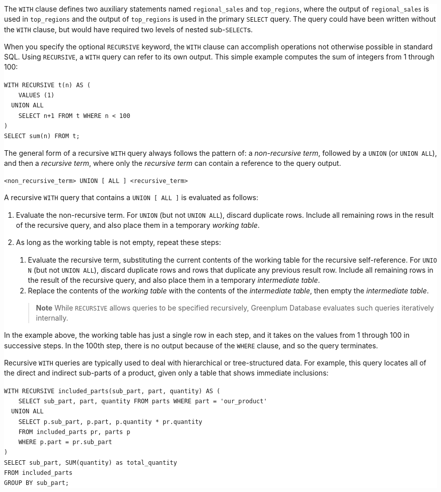 The `WITH` clause defines two auxiliary statements named `regional_sales` and `top_regions`, where the output of `regional_sales` is used in `top_regions` and the output of `top_regions` is used in the primary `SELECT` query. The query could have been written without the `WITH` clause, but would have required two levels of nested sub-`SELECT`s.

When you specify the optional `RECURSIVE` keyword, the `WITH` clause can accomplish operations not otherwise possible in standard SQL. Using `RECURSIVE`, a `WITH` query can refer to its own output. This simple example computes the sum of integers from 1 through 100:

```
WITH RECURSIVE t(n) AS (
    VALUES (1)
  UNION ALL
    SELECT n+1 FROM t WHERE n < 100
)
SELECT sum(n) FROM t;
```

The general form of a recursive `WITH` query always follows the pattern of: a *non-recursive term*, followed by a `UNION` \(or `UNION ALL`\), and then a *recursive term*, where only the *recursive term* can contain a reference to the query output.

```
<non_recursive_term> UNION [ ALL ] <recursive_term>
```

A recursive `WITH` query that contains a `UNION [ ALL ]` is evaluated as follows:

1.  Evaluate the non-recursive term. For `UNION` \(but not `UNION ALL`\), discard duplicate rows. Include all remaining rows in the result of the recursive query, and also place them in a temporary *working table*.
2.  As long as the working table is not empty, repeat these steps:
    1.  Evaluate the recursive term, substituting the current contents of the working table for the recursive self-reference. For `UNION` \(but not `UNION ALL`\), discard duplicate rows and rows that duplicate any previous result row. Include all remaining rows in the result of the recursive query, and also place them in a temporary *intermediate table*.
    2.  Replace the contents of the *working table* with the contents of the *intermediate table*, then empty the *intermediate table*.

    > **Note** While `RECURSIVE` allows queries to be specified recursively, Greenplum Database evaluates such queries iteratively internally.

In the example above, the working table has just a single row in each step, and it takes on the values from 1 through 100 in successive steps. In the 100th step, there is no output because of the `WHERE` clause, and so the query terminates.

Recursive `WITH` queries are typically used to deal with hierarchical or tree-structured data. For example, this query locates all of the direct and indirect sub-parts of a product, given only a table that shows immediate inclusions:

```
WITH RECURSIVE included_parts(sub_part, part, quantity) AS (
    SELECT sub_part, part, quantity FROM parts WHERE part = 'our_product'
  UNION ALL
    SELECT p.sub_part, p.part, p.quantity * pr.quantity
    FROM included_parts pr, parts p
    WHERE p.part = pr.sub_part
)
SELECT sub_part, SUM(quantity) as total_quantity
FROM included_parts
GROUP BY sub_part;
```
